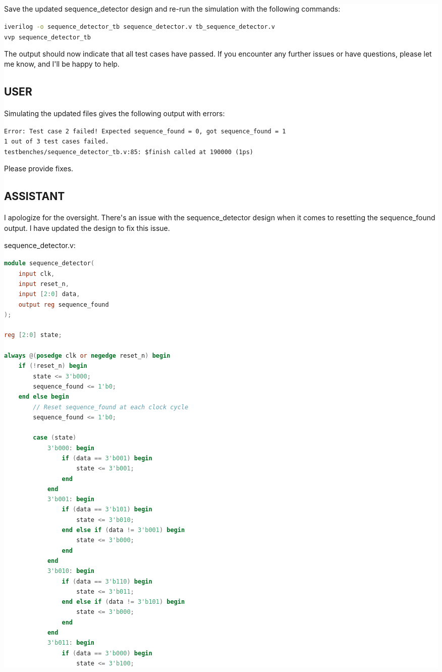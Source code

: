 Save the updated sequence_detector design and re-run the simulation with the following commands:

```sh
iverilog -o sequence_detector_tb sequence_detector.v tb_sequence_detector.v
vvp sequence_detector_tb
```

The output should now indicate that all test cases have passed. If you encounter any further issues or have questions, please let me know, and I'll be happy to help.

## USER
Simulating the updated files gives the following output with errors:
```
Error: Test case 2 failed! Expected sequence_found = 0, got sequence_found = 1
1 out of 3 test cases failed.
testbenches/sequence_detector_tb.v:85: $finish called at 190000 (1ps)
```
Please provide fixes.

## ASSISTANT
I apologize for the oversight. There's an issue with the sequence_detector design when it comes to resetting the sequence_found output. I have updated the design to fix this issue.

sequence_detector.v:
```verilog
module sequence_detector(
    input clk,
    input reset_n,
    input [2:0] data,
    output reg sequence_found
);

reg [2:0] state;

always @(posedge clk or negedge reset_n) begin
    if (!reset_n) begin
        state <= 3'b000;
        sequence_found <= 1'b0;
    end else begin
        // Reset sequence_found at each clock cycle
        sequence_found <= 1'b0;

        case (state)
            3'b000: begin
                if (data == 3'b001) begin
                    state <= 3'b001;
                end
            end
            3'b001: begin
                if (data == 3'b101) begin
                    state <= 3'b010;
                end else if (data != 3'b001) begin
                    state <= 3'b000;
                end
            end
            3'b010: begin
                if (data == 3'b110) begin
                    state <= 3'b011;
                end else if (data != 3'b101) begin
                    state <= 3'b000;
                end
            end
            3'b011: begin
                if (data == 3'b000) begin
                    state <= 3'b100;
```